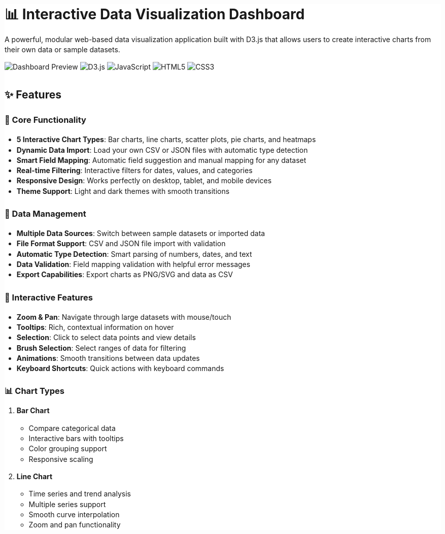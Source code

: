 # 📊 Interactive Data Visualization Dashboard

A powerful, modular web-based data visualization application built with D3.js that allows users to create interactive charts from their own data or sample datasets.

![Dashboard Preview](https://img.shields.io/badge/Status-Complete-success)
![D3.js](https://img.shields.io/badge/D3.js-v7-orange)
![JavaScript](https://img.shields.io/badge/JavaScript-ES6+-yellow)
![HTML5](https://img.shields.io/badge/HTML5-semantic-blue)
![CSS3](https://img.shields.io/badge/CSS3-responsive-blue)

## ✨ Features

### 🎯 Core Functionality
- **5 Interactive Chart Types**: Bar charts, line charts, scatter plots, pie charts, and heatmaps
- **Dynamic Data Import**: Load your own CSV or JSON files with automatic type detection
- **Smart Field Mapping**: Automatic field suggestion and manual mapping for any dataset
- **Real-time Filtering**: Interactive filters for dates, values, and categories
- **Responsive Design**: Works perfectly on desktop, tablet, and mobile devices
- **Theme Support**: Light and dark themes with smooth transitions

### 📁 Data Management
- **Multiple Data Sources**: Switch between sample datasets or imported data
- **File Format Support**: CSV and JSON file import with validation
- **Automatic Type Detection**: Smart parsing of numbers, dates, and text
- **Data Validation**: Field mapping validation with helpful error messages
- **Export Capabilities**: Export charts as PNG/SVG and data as CSV

### 🎨 Interactive Features
- **Zoom & Pan**: Navigate through large datasets with mouse/touch
- **Tooltips**: Rich, contextual information on hover
- **Selection**: Click to select data points and view details
- **Brush Selection**: Select ranges of data for filtering
- **Animations**: Smooth transitions between data updates
- **Keyboard Shortcuts**: Quick actions with keyboard commands

### 📊 Chart Types

1. **Bar Chart**
   - Compare categorical data
   - Interactive bars with tooltips
   - Color grouping support
   - Responsive scaling

2. **Line Chart**
   - Time series and trend analysis
   - Multiple series support
   - Smooth curve interpolation
   - Zoom and pan functionality
